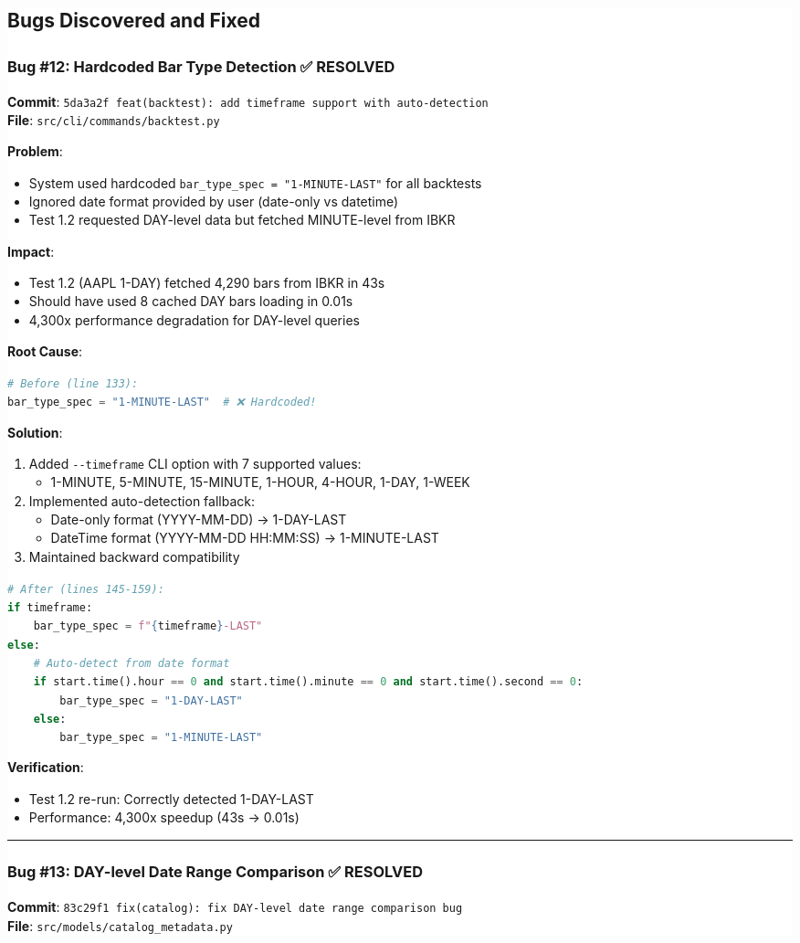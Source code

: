 
## Bugs Discovered and Fixed

### Bug #12: Hardcoded Bar Type Detection ✅ RESOLVED

**Commit**: `5da3a2f feat(backtest): add timeframe support with auto-detection`  
**File**: `src/cli/commands/backtest.py`

**Problem**:
- System used hardcoded `bar_type_spec = "1-MINUTE-LAST"` for all backtests
- Ignored date format provided by user (date-only vs datetime)
- Test 1.2 requested DAY-level data but fetched MINUTE-level from IBKR

**Impact**:
- Test 1.2 (AAPL 1-DAY) fetched 4,290 bars from IBKR in 43s
- Should have used 8 cached DAY bars loading in 0.01s
- 4,300x performance degradation for DAY-level queries

**Root Cause**:
```python
# Before (line 133):
bar_type_spec = "1-MINUTE-LAST"  # ❌ Hardcoded!
```

**Solution**:
1. Added `--timeframe` CLI option with 7 supported values:
   - 1-MINUTE, 5-MINUTE, 15-MINUTE, 1-HOUR, 4-HOUR, 1-DAY, 1-WEEK
2. Implemented auto-detection fallback:
   - Date-only format (YYYY-MM-DD) → 1-DAY-LAST
   - DateTime format (YYYY-MM-DD HH:MM:SS) → 1-MINUTE-LAST
3. Maintained backward compatibility

```python
# After (lines 145-159):
if timeframe:
    bar_type_spec = f"{timeframe}-LAST"
else:
    # Auto-detect from date format
    if start.time().hour == 0 and start.time().minute == 0 and start.time().second == 0:
        bar_type_spec = "1-DAY-LAST"
    else:
        bar_type_spec = "1-MINUTE-LAST"
```

**Verification**:
- Test 1.2 re-run: Correctly detected 1-DAY-LAST
- Performance: 4,300x speedup (43s → 0.01s)

---

### Bug #13: DAY-level Date Range Comparison ✅ RESOLVED

**Commit**: `83c29f1 fix(catalog): fix DAY-level date range comparison bug`  
**File**: `src/models/catalog_metadata.py`
